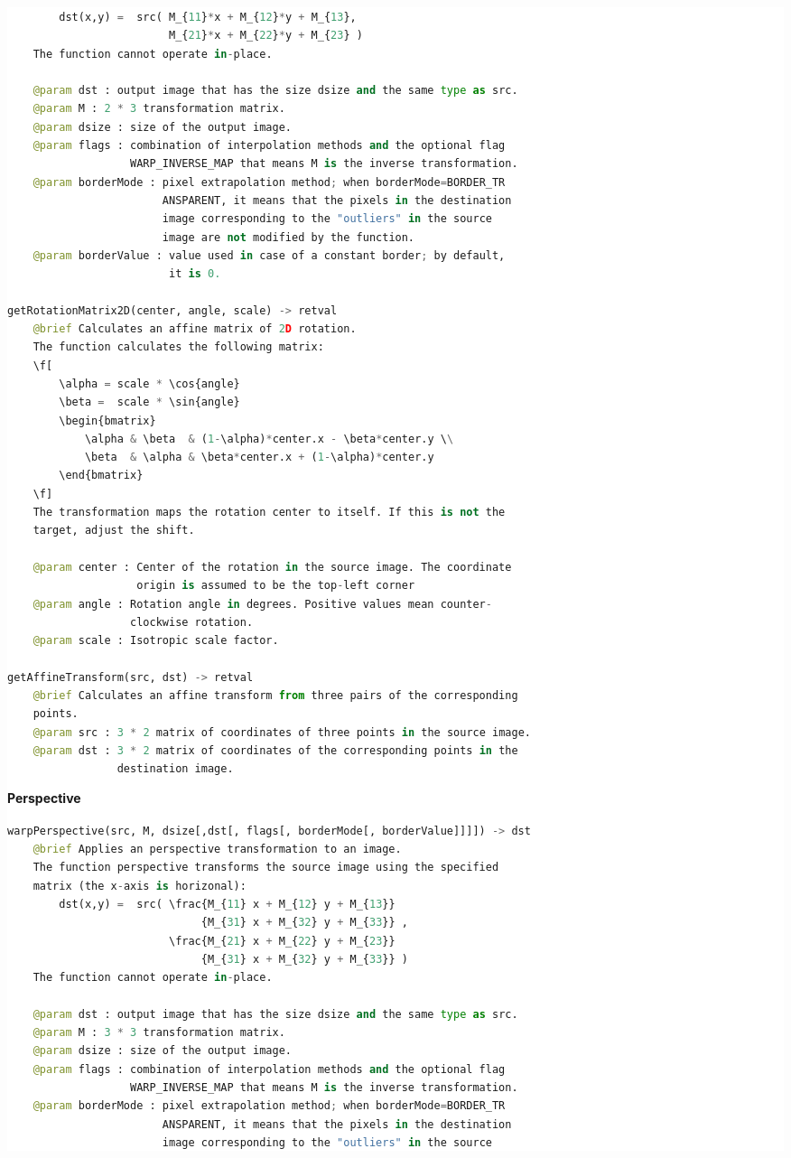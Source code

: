 ```py
        dst(x,y) =  src( M_{11}*x + M_{12}*y + M_{13},
                         M_{21}*x + M_{22}*y + M_{23} )
    The function cannot operate in-place.

    @param dst : output image that has the size dsize and the same type as src.
    @param M : 2 * 3 transformation matrix.
    @param dsize : size of the output image.
    @param flags : combination of interpolation methods and the optional flag 
                   WARP_INVERSE_MAP that means M is the inverse transformation.
    @param borderMode : pixel extrapolation method; when borderMode=BORDER_TR
                        ANSPARENT, it means that the pixels in the destination 
                        image corresponding to the "outliers" in the source 
                        image are not modified by the function.
    @param borderValue : value used in case of a constant border; by default, 
                         it is 0.

getRotationMatrix2D(center, angle, scale) -> retval
    @brief Calculates an affine matrix of 2D rotation.
    The function calculates the following matrix:
    \f[
        \alpha = scale * \cos{angle}
        \beta =  scale * \sin{angle}
        \begin{bmatrix}
            \alpha & \beta  & (1-\alpha)*center.x - \beta*center.y \\
            \beta  & \alpha & \beta*center.x + (1-\alpha)*center.y 
        \end{bmatrix}
    \f]
    The transformation maps the rotation center to itself. If this is not the 
    target, adjust the shift.
 
    @param center : Center of the rotation in the source image. The coordinate 
                    origin is assumed to be the top-left corner
    @param angle : Rotation angle in degrees. Positive values mean counter-
                   clockwise rotation.
    @param scale : Isotropic scale factor.

getAffineTransform(src, dst) -> retval
    @brief Calculates an affine transform from three pairs of the corresponding 
    points.
    @param src : 3 * 2 matrix of coordinates of three points in the source image.
    @param dst : 3 * 2 matrix of coordinates of the corresponding points in the 
                 destination image.
```
**Perspective**
```py
warpPerspective(src, M, dsize[,dst[, flags[, borderMode[, borderValue]]]]) -> dst
    @brief Applies an perspective transformation to an image.
    The function perspective transforms the source image using the specified 
    matrix (the x-axis is horizonal):
        dst(x,y) =  src( \frac{M_{11} x + M_{12} y + M_{13}}
                              {M_{31} x + M_{32} y + M_{33}} ,
                         \frac{M_{21} x + M_{22} y + M_{23}}
                              {M_{31} x + M_{32} y + M_{33}} )
    The function cannot operate in-place.

    @param dst : output image that has the size dsize and the same type as src.
    @param M : 3 * 3 transformation matrix.
    @param dsize : size of the output image.
    @param flags : combination of interpolation methods and the optional flag 
                   WARP_INVERSE_MAP that means M is the inverse transformation.
    @param borderMode : pixel extrapolation method; when borderMode=BORDER_TR
                        ANSPARENT, it means that the pixels in the destination 
                        image corresponding to the "outliers" in the source 
```